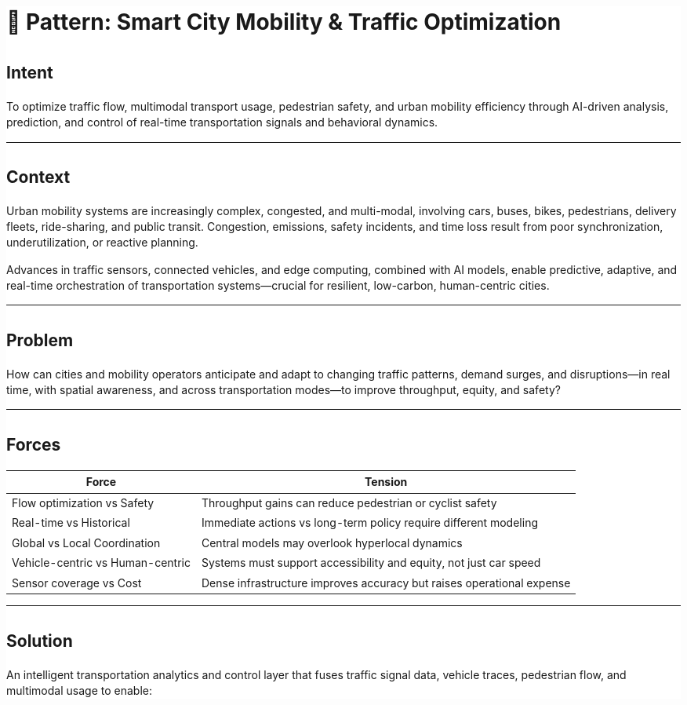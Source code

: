 # 🚦 Pattern: Smart City Mobility & Traffic Optimization

## Intent

To optimize traffic flow, multimodal transport usage, pedestrian safety, and urban mobility efficiency through AI-driven analysis, prediction, and control of real-time transportation signals and behavioral dynamics.

---

## Context

Urban mobility systems are increasingly complex, congested, and multi-modal, involving cars, buses, bikes, pedestrians, delivery fleets, ride-sharing, and public transit. Congestion, emissions, safety incidents, and time loss result from poor synchronization, underutilization, or reactive planning.

Advances in traffic sensors, connected vehicles, and edge computing, combined with AI models, enable predictive, adaptive, and real-time orchestration of transportation systems—crucial for resilient, low-carbon, human-centric cities.

---

## Problem

How can cities and mobility operators anticipate and adapt to changing traffic patterns, demand surges, and disruptions—in real time, with spatial awareness, and across transportation modes—to improve throughput, equity, and safety?

---

## Forces

| **Force**                      | **Tension**                                                                 |
|-------------------------------|------------------------------------------------------------------------------|
| Flow optimization vs Safety    | Throughput gains can reduce pedestrian or cyclist safety                   |
| Real-time vs Historical        | Immediate actions vs long-term policy require different modeling           |
| Global vs Local Coordination   | Central models may overlook hyperlocal dynamics                            |
| Vehicle-centric vs Human-centric | Systems must support accessibility and equity, not just car speed        |
| Sensor coverage vs Cost        | Dense infrastructure improves accuracy but raises operational expense      |

---

## Solution

An intelligent transportation analytics and control layer that fuses traffic signal data, vehicle traces, pedestrian flow, and multimodal usage to enable:
